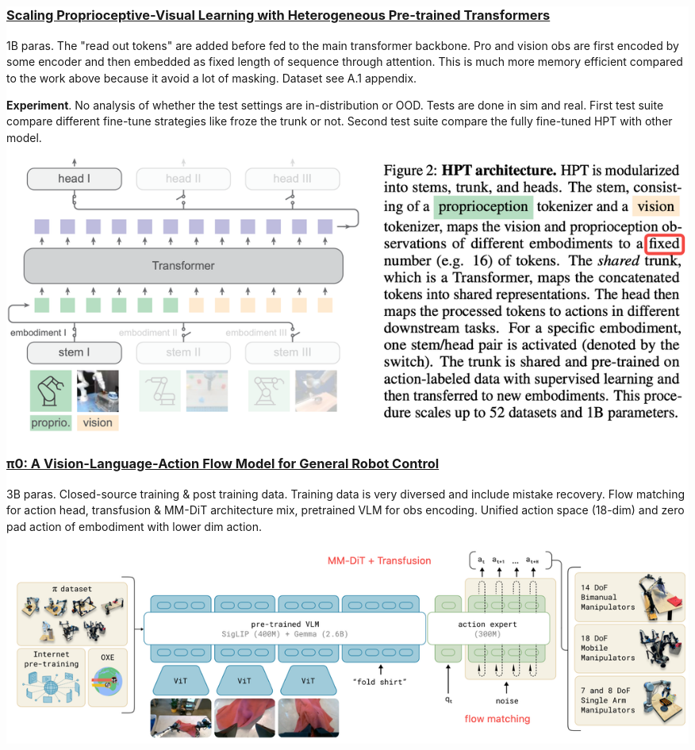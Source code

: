 ### [Scaling Proprioceptive-Visual Learning with Heterogeneous Pre-trained Transformers](https://arxiv.org/pdf/2409.20537)

1B paras. The "read out tokens" are added before fed to the main transformer backbone. Pro and vision obs are first encoded by some encoder and then embedded as fixed length of sequence through attention. This is much more memory efficient compared to the work above because it avoid a lot of masking. Dataset see A.1 appendix.

**Experiment**. No analysis of whether the test settings are in-distribution or OOD. Tests are done in sim and real. First test suite compare different fine-tune strategies like froze the trunk or not. Second test suite compare the fully fine-tuned HPT with other model.

![]($HOME/Downloads/E7pdbImaSo8pPOxbN0LcezMDnTd.png)

### [π0: A Vision-Language-Action Flow Model for General Robot Control](https://arxiv.org/pdf/2410.24164)

3B paras. Closed-source training & post training data. Training data is very diversed and include mistake recovery. Flow matching for action head, transfusion & MM-DiT architecture mix, pretrained VLM for obs encoding. Unified action space (18-dim) and zero pad action of embodiment with lower dim action.

![]($HOME/Downloads/UClHbyNpzoj8z8xjMETcRJ7Xnrc.png)
